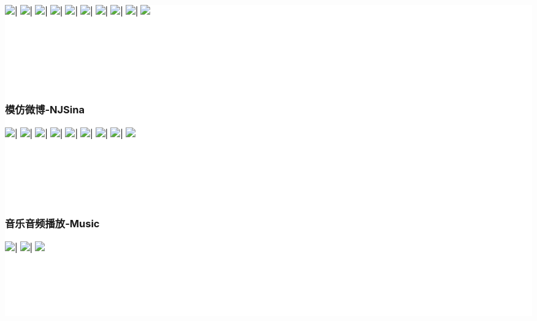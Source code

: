 <img src="https://raw.githubusercontent.com/NJHu/iOSProject/master/images/bsj/bsdl_1.png" width="31%">|
<img src="https://raw.githubusercontent.com/NJHu/iOSProject/master/images/bsj/bsgg.png" width="31%">|
<img src="https://raw.githubusercontent.com/NJHu/iOSProject/master/images/bsj/bsfb.png" width="31%">|
<img src="https://raw.githubusercontent.com/NJHu/iOSProject/master/images/bsj/bsfb_1.png" width="31%">|
<img src="https://raw.githubusercontent.com/NJHu/iOSProject/master/images/bsj/bsfb_2.png" width="31%">|
<img src="https://raw.githubusercontent.com/NJHu/iOSProject/master/images/bsj/bspl.png" width="31%">|
<img src="https://raw.githubusercontent.com/NJHu/iOSProject/master/images/bsj/bsrp.png" width="31%">|
<img src="https://raw.githubusercontent.com/NJHu/iOSProject/master/images/bsj/bsrp_1.png" width="31%">|
<img src="https://raw.githubusercontent.com/NJHu/iOSProject/master/images/bsj/bs2ts.png" width="31%">|
<img src="https://raw.githubusercontent.com/NJHu/iOSProject/master/images/bsj/bsfx.png" width="31%">
</div>
<br>
<br>
<br>
<br>
<br>

<h3><a id="wb">模仿微博-NJSina</a></h3>
<div>
<img src="https://raw.githubusercontent.com/NJHu/iOSProject/master/images/wb/wb1.png" width="31%">|
<img src="https://raw.githubusercontent.com/NJHu/iOSProject/master/images/wb/wb2.png" width="31%">|
<img src="https://raw.githubusercontent.com/NJHu/iOSProject/master/images/wb/wb3.png" width="31%">|
<img src="https://raw.githubusercontent.com/NJHu/iOSProject/master/images/wb/wb4.png" width="31%">|
<img src="https://raw.githubusercontent.com/NJHu/iOSProject/master/images/wb/wb5.png" width="31%">|
<img src="https://raw.githubusercontent.com/NJHu/iOSProject/master/images/wb/wb6.png" width="31%">|
<img src="https://raw.githubusercontent.com/NJHu/iOSProject/master/images/wb/wb7.png" width="31%">|
<img src="https://raw.githubusercontent.com/NJHu/iOSProject/master/images/wb/wb8.png" width="31%">|
<img src="https://raw.githubusercontent.com/NJHu/iOSProject/master/images/wb/wb9.png" width="31%">
</div>
<br>
<br>
<br>
<br>
<br>

<h3><a id="qqmusic">音乐音频播放-Music</a></h3>
<div>
<img src="https://raw.githubusercontent.com/NJHu/iOSProject/master/images/qqmusic/mus1.png" width="31%">|
<img src="https://raw.githubusercontent.com/NJHu/iOSProject/master/images/qqmusic/mus2.png" width="31%">|
<img src="https://raw.githubusercontent.com/NJHu/iOSProject/master/images/qqmusic/mus3.png" width="31%">
</div>
<br>
<br>
<br>
<br>
<br>
